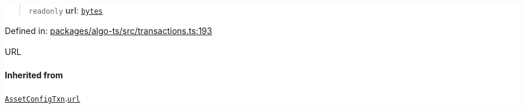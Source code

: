 > `readonly` **url**: [`bytes`](../../../type-aliases/bytes)

Defined in: [packages/algo-ts/src/transactions.ts:193](https://github.com/algorandfoundation/puya-ts/blob/main/packages/algo-ts/src/transactions.ts#L193)

URL

#### Inherited from

[`AssetConfigTxn`](../../../-internal-/interfaces/AssetConfigTxn).[`url`](../../../-internal-/interfaces/AssetConfigTxn#url)